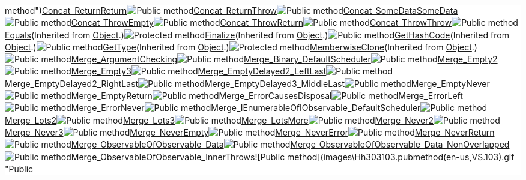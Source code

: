 method")[Concat\_ReturnReturn](Concat\ObservableMultipleTest.Concat_ReturnReturn.md)![Public method](images\Hh303103.pubmethod(en-us,VS.103).gif "Public method")[Concat\_ReturnThrow](Concat\ObservableMultipleTest.Concat_ReturnThrow.md)![Public method](images\Hh303103.pubmethod(en-us,VS.103).gif "Public method")[Concat\_SomeDataSomeData](Concat\ObservableMultipleTest.Concat_SomeDataSomeData.md)![Public method](images\Hh303103.pubmethod(en-us,VS.103).gif "Public method")[Concat\_ThrowEmpty](Concat\ObservableMultipleTest.Concat_ThrowEmpty.md)![Public method](images\Hh303103.pubmethod(en-us,VS.103).gif "Public method")[Concat\_ThrowReturn](Concat\ObservableMultipleTest.Concat_ThrowReturn.md)![Public method](images\Hh303103.pubmethod(en-us,VS.103).gif "Public method")[Concat\_ThrowThrow](Concat\ObservableMultipleTest.Concat_ThrowThrow.md)![Public method](images\Hh303103.pubmethod(en-us,VS.103).gif "Public method")[Equals](https://msdn.microsoft.com/en-us/library/m:system.object.equals(system.object)(v=VS.103))(Inherited from [Object](https://msdn.microsoft.com/en-us/library/e5kfa45b).)![Protected method](images\Hh303103.protmethod(en-us,VS.103).gif "Protected method")[Finalize](https://msdn.microsoft.com/en-us/library/4k87zsw7)(Inherited from [Object](https://msdn.microsoft.com/en-us/library/e5kfa45b).)![Public method](images\Hh303103.pubmethod(en-us,VS.103).gif "Public method")[GetHashCode](https://msdn.microsoft.com/en-us/library/zdee4b3y)(Inherited from [Object](https://msdn.microsoft.com/en-us/library/e5kfa45b).)![Public method](images\Hh303103.pubmethod(en-us,VS.103).gif "Public method")[GetType](https://msdn.microsoft.com/en-us/library/dfwy45w9)(Inherited from [Object](https://msdn.microsoft.com/en-us/library/e5kfa45b).)![Protected method](images\Hh303103.protmethod(en-us,VS.103).gif "Protected method")[MemberwiseClone](https://msdn.microsoft.com/en-us/library/57ctke0a)(Inherited from [Object](https://msdn.microsoft.com/en-us/library/e5kfa45b).)![Public method](images\Hh303103.pubmethod(en-us,VS.103).gif "Public method")[Merge\_ArgumentChecking](Merge\ObservableMultipleTest.Merge_ArgumentChecking.md)![Public method](images\Hh303103.pubmethod(en-us,VS.103).gif "Public method")[Merge\_Binary\_DefaultScheduler](Merge\ObservableMultipleTest.Merge_Binary_DefaultScheduler.md)![Public method](images\Hh303103.pubmethod(en-us,VS.103).gif "Public method")[Merge\_Empty2](Merge\ObservableMultipleTest.Merge_Empty2.md)![Public method](images\Hh303103.pubmethod(en-us,VS.103).gif "Public method")[Merge\_Empty3](Merge\ObservableMultipleTest.Merge_Empty3.md)![Public method](images\Hh303103.pubmethod(en-us,VS.103).gif "Public method")[Merge\_EmptyDelayed2\_LeftLast](Merge\ObservableMultipleTest.Merge_EmptyDelayed2_LeftLast.md)![Public method](images\Hh303103.pubmethod(en-us,VS.103).gif "Public method")[Merge\_EmptyDelayed2\_RightLast](Merge\ObservableMultipleTest.Merge_EmptyDelayed2_RightLast.md)![Public method](images\Hh303103.pubmethod(en-us,VS.103).gif "Public method")[Merge\_EmptyDelayed3\_MiddleLast](Merge\ObservableMultipleTest.Merge_EmptyDelayed3_MiddleLast.md)![Public method](images\Hh303103.pubmethod(en-us,VS.103).gif "Public method")[Merge\_EmptyNever](Merge\ObservableMultipleTest.Merge_EmptyNever.md)![Public method](images\Hh303103.pubmethod(en-us,VS.103).gif "Public method")[Merge\_EmptyReturn](Merge\ObservableMultipleTest.Merge_EmptyReturn.md)![Public method](images\Hh303103.pubmethod(en-us,VS.103).gif "Public method")[Merge\_ErrorCausesDisposal](Merge\ObservableMultipleTest.Merge_ErrorCausesDisposal.md)![Public method](images\Hh303103.pubmethod(en-us,VS.103).gif "Public method")[Merge\_ErrorLeft](Merge\ObservableMultipleTest.Merge_ErrorLeft.md)![Public method](images\Hh303103.pubmethod(en-us,VS.103).gif "Public method")[Merge\_ErrorNever](Merge\ObservableMultipleTest.Merge_ErrorNever.md)![Public method](images\Hh303103.pubmethod(en-us,VS.103).gif "Public method")[Merge\_IEnumerableOfIObservable\_DefaultScheduler](Merge\ObservableMultipleTest.Merge_IEnumerableOfIObservable_DefaultScheduler.md)![Public method](images\Hh303103.pubmethod(en-us,VS.103).gif "Public method")[Merge\_Lots2](Merge\ObservableMultipleTest.Merge_Lots2.md)![Public method](images\Hh303103.pubmethod(en-us,VS.103).gif "Public method")[Merge\_Lots3](Merge\ObservableMultipleTest.Merge_Lots3.md)![Public method](images\Hh303103.pubmethod(en-us,VS.103).gif "Public method")[Merge\_LotsMore](Merge\ObservableMultipleTest.Merge_LotsMore.md)![Public method](images\Hh303103.pubmethod(en-us,VS.103).gif "Public method")[Merge\_Never2](Merge\ObservableMultipleTest.Merge_Never2.md)![Public method](images\Hh303103.pubmethod(en-us,VS.103).gif "Public method")[Merge\_Never3](Merge\ObservableMultipleTest.Merge_Never3.md)![Public method](images\Hh303103.pubmethod(en-us,VS.103).gif "Public method")[Merge\_NeverEmpty](Merge\ObservableMultipleTest.Merge_NeverEmpty.md)![Public method](images\Hh303103.pubmethod(en-us,VS.103).gif "Public method")[Merge\_NeverError](Merge\ObservableMultipleTest.Merge_NeverError.md)![Public method](images\Hh303103.pubmethod(en-us,VS.103).gif "Public method")[Merge\_NeverReturn](Merge\ObservableMultipleTest.Merge_NeverReturn.md)![Public method](images\Hh303103.pubmethod(en-us,VS.103).gif "Public method")[Merge\_ObservableOfObservable\_Data](Merge\ObservableMultipleTest.Merge_ObservableOfObservable_Data.md)![Public method](images\Hh303103.pubmethod(en-us,VS.103).gif "Public method")[Merge\_ObservableOfObservable\_Data\_NonOverlapped](Merge\ObservableMultipleTest.Merge_ObservableOfObservable_Data_NonOverlapped.md)![Public method](images\Hh303103.pubmethod(en-us,VS.103).gif "Public method")[Merge\_ObservableOfObservable\_InnerThrows](Merge\ObservableMultipleTest.Merge_ObservableOfObservable_InnerThrows.md)![Public method](images\Hh303103.pubmethod(en-us,VS.103).gif "Public